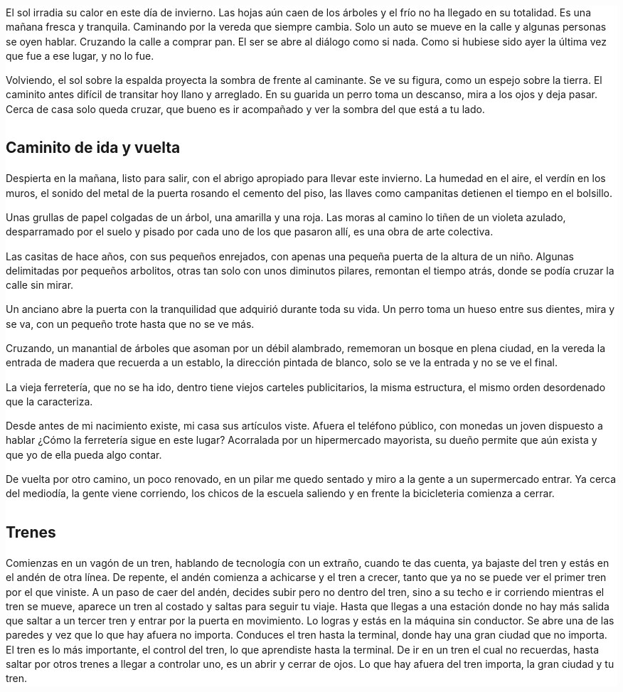 El sol irradia su calor en este día de invierno. Las hojas aún caen de los árboles y el frío no ha llegado en su totalidad. Es una mañana fresca y tranquila. Caminando por la vereda que siempre cambia. Solo un auto se mueve en la calle y algunas personas se oyen hablar. Cruzando la calle a comprar pan. El ser se abre al diálogo como si nada. Como si hubiese sido ayer la última vez que fue a ese lugar, y no lo fue.

Volviendo, el sol sobre la espalda proyecta la sombra de frente al caminante. Se ve su figura, como un espejo sobre la tierra. El caminito antes difícil de transitar hoy llano y arreglado. En su guarida un perro toma un descanso, mira a los ojos y deja pasar. Cerca de casa solo queda cruzar, que bueno es ir acompañado y ver la sombra del que está a tu lado.

## Caminito de ida y vuelta

Despierta en la mañana, listo para salir, con el abrigo apropiado para llevar este invierno. La humedad en el aire, el verdín en los muros, el sonido del metal de la puerta rosando el cemento del piso, las llaves como campanitas detienen el tiempo en el bolsillo.

Unas grullas de papel colgadas de un árbol, una amarilla y una roja. Las moras al camino lo tiñen de un violeta azulado, desparramado por el suelo y pisado por cada uno de los que pasaron allí, es una obra de arte colectiva.

Las casitas de hace años, con sus pequeños enrejados, con apenas una pequeña puerta de la altura de un niño. Algunas delimitadas por pequeños arbolitos, otras tan solo con unos diminutos pilares, remontan el tiempo atrás, donde se podía cruzar la calle sin mirar.

Un anciano abre la puerta con la tranquilidad que adquirió durante toda su vida. Un perro toma un hueso entre sus dientes, mira y se va, con un pequeño trote hasta que no se ve más.

Cruzando, un manantial de árboles que asoman por un débil alambrado, rememoran un bosque en plena ciudad, en la vereda la entrada de madera que recuerda a un establo, la dirección pintada de blanco, solo se ve la entrada y no se ve el final.

La vieja ferretería, que no se ha ido, dentro tiene viejos carteles publicitarios, la misma estructura, el mismo orden desordenado que la caracteriza.

Desde antes de mi nacimiento existe, mi casa sus artículos viste. Afuera el teléfono público, con monedas un joven dispuesto a hablar ¿Cómo la ferretería sigue en este lugar? Acorralada por un hipermercado mayorista, su dueño permite que aún exista y que yo de ella pueda algo contar.

De vuelta por otro camino, un poco renovado, en un pilar me quedo sentado y miro a la gente a un supermercado entrar. Ya cerca del mediodía, la gente viene corriendo, los chicos de la escuela saliendo y en frente la bicicleteria comienza a cerrar.

## Trenes

Comienzas en un vagón de un tren, hablando de tecnología con un extraño, cuando te das cuenta, ya bajaste del tren y estás en el andén de otra línea. De repente, el andén comienza a achicarse y el tren a crecer, tanto que ya no se puede ver el primer tren por el que viniste. A un paso de caer del andén, decides subir pero no dentro del tren, sino a su techo e ir corriendo mientras el tren se mueve, aparece un tren al costado y saltas para seguir tu viaje. Hasta que llegas a una estación donde no hay más salida que saltar a un tercer tren y entrar por la puerta en movimiento. Lo logras y estás en la máquina sin conductor. Se abre una de las paredes y vez que lo que hay afuera no importa. Conduces el tren hasta la terminal, donde hay una gran ciudad que no importa. El tren es lo más importante, el control del tren, lo que aprendiste hasta la terminal. De ir en un tren el cual no recuerdas, hasta saltar por otros trenes a llegar a controlar uno, es un abrir y cerrar de ojos. Lo que hay afuera del tren importa, la gran ciudad y tu tren.
